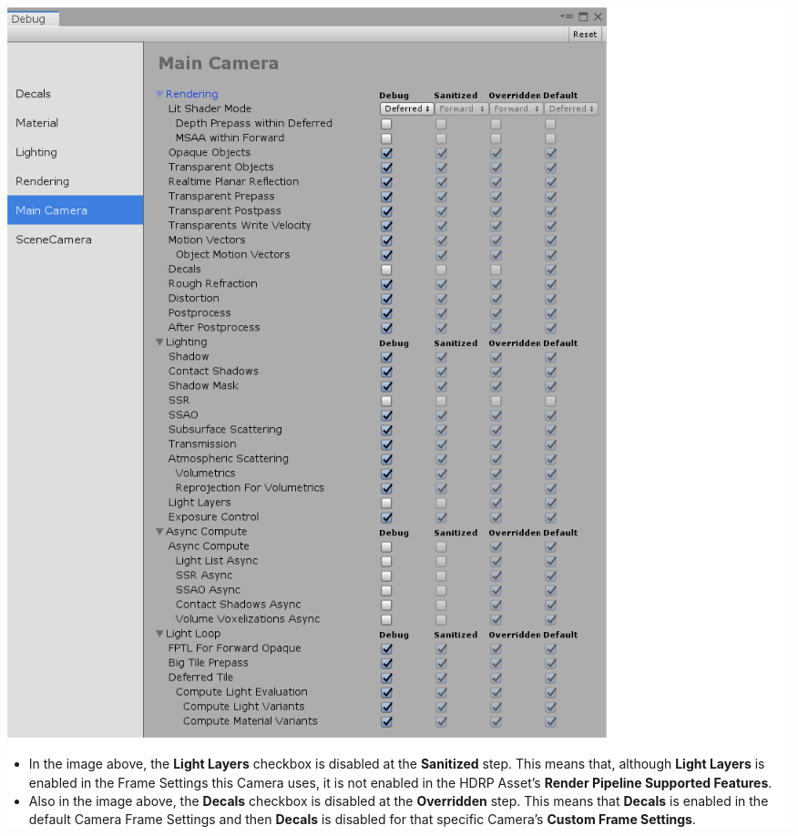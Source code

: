 ![](Images/RenderPipelineDebug2.png)

- In the image above, the **Light Layers** checkbox is disabled at the **Sanitized** step. This means that, although **Light Layers** is enabled in the Frame Settings this Camera uses, it is not enabled in the HDRP Asset’s **Render Pipeline Supported Features**.
- Also in the image above, the **Decals** checkbox is disabled at the **Overridden** step. This means that **Decals** is enabled in the default Camera Frame Settings and then **Decals** is disabled for that specific Camera’s **Custom Frame Settings**.